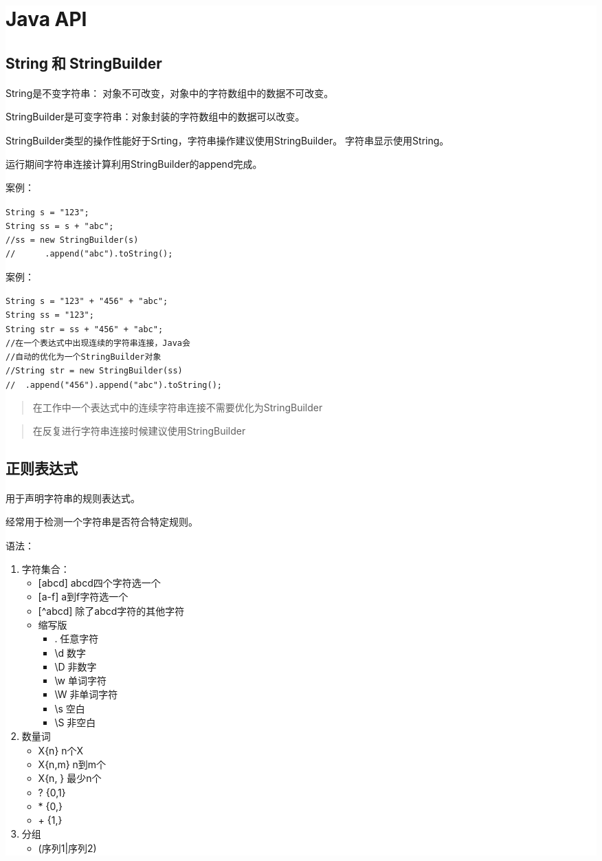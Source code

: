 # Java API

## String 和 StringBuilder

String是不变字符串： 对象不可改变，对象中的字符数组中的数据不可改变。

StringBuilder是可变字符串：对象封装的字符数组中的数据可以改变。

StringBuilder类型的操作性能好于Srting，字符串操作建议使用StringBuilder。 字符串显示使用String。

运行期间字符串连接计算利用StringBuilder的append完成。

案例：

	String s = "123";
	String ss = s + "abc";
	//ss = new StringBuilder(s)
	//		.append("abc").toString();

案例：

	String s = "123" + "456" + "abc";
	String ss = "123";
	String str = ss + "456" + "abc";
	//在一个表达式中出现连续的字符串连接，Java会
	//自动的优化为一个StringBuilder对象
	//String str = new StringBuilder(ss)
	//	.append("456").append("abc").toString();

> 在工作中一个表达式中的连续字符串连接不需要优化为StringBuilder

> 在反复进行字符串连接时候建议使用StringBuilder

## 正则表达式

用于声明字符串的规则表达式。

经常用于检测一个字符串是否符合特定规则。

语法：

1. 字符集合：
	- [abcd] abcd四个字符选一个
	- [a-f]  a到f字符选一个
	- [^abcd] 除了abcd字符的其他字符
	- 缩写版
		- . 任意字符
		- \d 数字
		- \D 非数字
		- \w 单词字符
		- \W 非单词字符
		- \s 空白
		- \S 非空白
2. 数量词
	- X{n} n个X
	- X{n,m} n到m个
	- X{n, } 最少n个
	- ? {0,1}
	- \* {0,}
	- \+ {1,}
3. 分组
	- (序列1|序列2)
